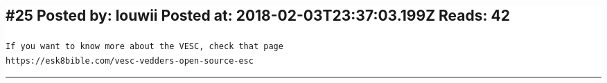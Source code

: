 ## \#25 Posted by: louwii Posted at: 2018-02-03T23:37:03.199Z Reads: 42

```
If you want to know more about the VESC, check that page
https://esk8bible.com/vesc-vedders-open-source-esc
```

---
